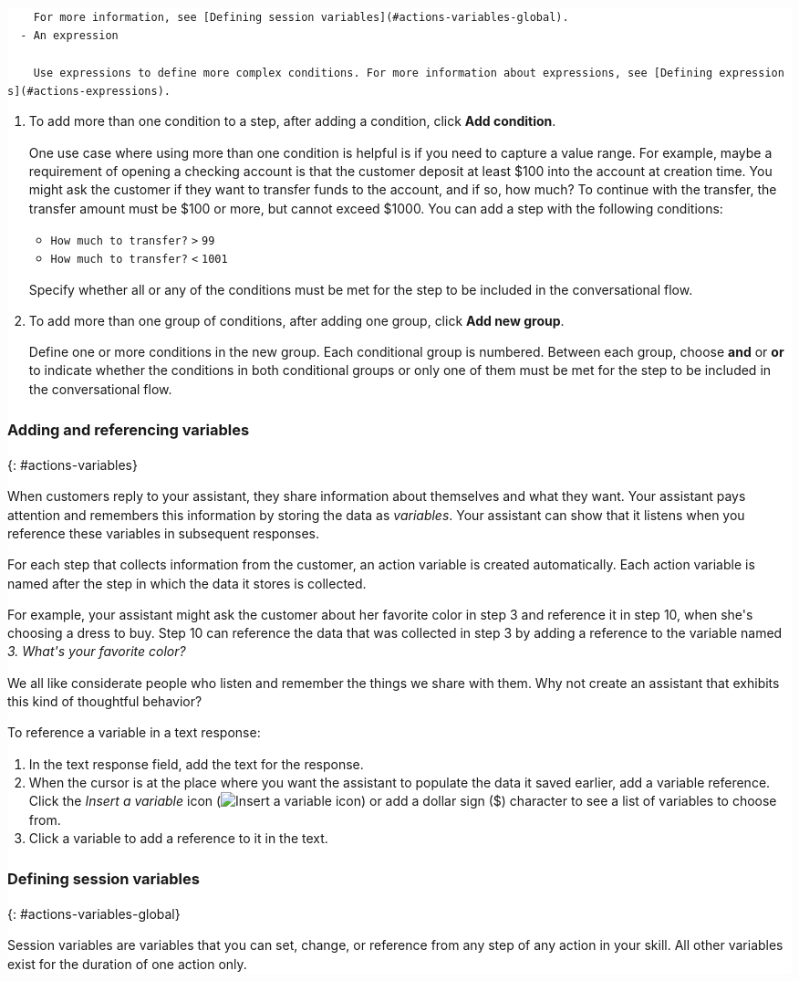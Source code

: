        For more information, see [Defining session variables](#actions-variables-global).
      - An expression
      
        Use expressions to define more complex conditions. For more information about expressions, see [Defining expressions](#actions-expressions).

1.  To add more than one condition to a step, after adding a condition, click **Add condition**.

    One use case where using more than one condition is helpful is if you need to capture a value range. For example, maybe a requirement of opening a checking account is that the customer deposit at least $100 into the account at creation time. You might ask the customer if they want to transfer funds to the account, and if so, how much? To continue with the transfer, the transfer amount must be $100 or more, but cannot exceed $1000. You can add a step with the following conditions: 

    - `How much to transfer?` `>` `99`
    - `How much to transfer?` `<` `1001`

    Specify whether all or any of the conditions must be met for the step to be included in the conversational flow.

1.  To add more than one group of conditions, after adding one group, click **Add new group**.

    Define one or more conditions in the new group. Each conditional group is numbered. Between each group, choose **and** or **or** to indicate whether the conditions in both conditional groups or only one of them must be met for the step to be included in the conversational flow.

### Adding and referencing variables
{: #actions-variables}

When customers reply to your assistant, they share information about themselves and what they want. Your assistant pays attention and remembers this information by storing the data as *variables*. Your assistant can show that it listens when you reference these variables in subsequent responses.

For each step that collects information from the customer, an action variable is created automatically. Each action variable is named after the step in which the data it stores is collected.

For example, your assistant might ask the customer about her favorite color in step 3 and reference it in step 10, when she's choosing a dress to buy. Step 10 can reference the data that was collected in step 3 by adding a reference to the variable named *3. What's your favorite color?*

We all like considerate people who listen and remember the things we share with them. Why not create an assistant that exhibits this kind of thoughtful behavior?

To reference a variable in a text response:

1.  In the text response field, add the text for the response. 
1.  When the cursor is at the place where you want the assistant to populate the data it saved earlier, add a variable reference. Click the *Insert a variable* icon (![Insert a variable icon](images/action-variable-icon.png)) or add a dollar sign ($) character to see a list of variables to choose from.
1.  Click a variable to add a reference to it in the text.

### Defining session variables
{: #actions-variables-global}

Session variables are variables that you can set, change, or reference from any step of any action in your skill. All other variables exist for the duration of one action only.
